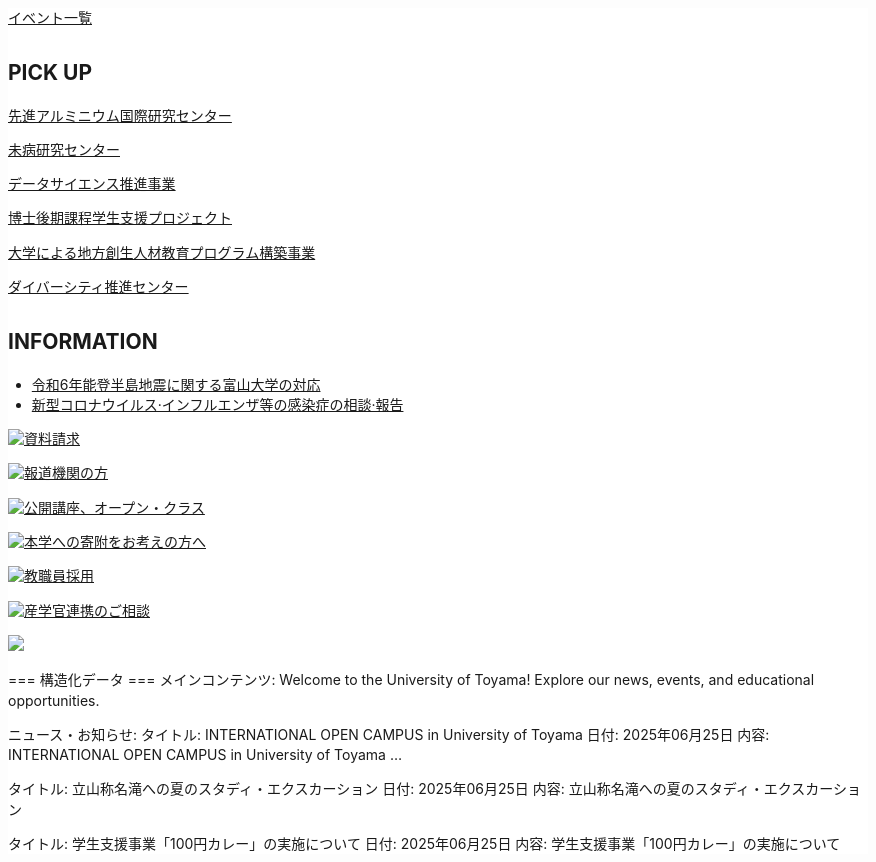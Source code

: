 [イベント一覧](https://www.u-toyama.ac.jp/event/)

## PICK UP

[先進アルミニウム国際研究センター](https://arc.ctg.u-toyama.ac.jp/)

[未病研究センター](https://rcpds-toyama.net/)

[データサイエンス推進事業](https://dstoyama.adm.u-toyama.ac.jp/)

[博⼠後期課程学⽣⽀援プロジェクト](https://promotion-research.ctg.u-toyama.ac.jp/ss)

[⼤学による地⽅創⽣⼈材教育プログラム構築事業](https://coc-r.jp/)

[ダイバーシティ推進センター](http://www3.u-toyama.ac.jp/danjo/)

## INFORMATION

- [令和6年能登半島地震に関する富⼭⼤学の対応](https://www.u-toyama.ac.jp/news-hide/81970/)
- [新型コロナウイルス‧インフルエンザ等の感染症の相談‧報告](https://www.u-toyama.ac.jp/news-topics/15857/)

[![資料請求](https://www.u-toyama.ac.jp/wp/wp-content/themes/u-toyama/images/hm-btn-document.png)](https://www.u-toyama.ac.jp/admission/undergraduate-exam/requirement/)

[![報道機関の方](https://www.u-toyama.ac.jp/wp/wp-content/themes/u-toyama/images/hm-btn-media.png)](https://www.u-toyama.ac.jp/outline/pr/publicity/)

[![公開講座、オープン・クラス](https://www.u-toyama.ac.jp/wp/wp-content/themes/u-toyama/images/hm-btn-lecture-open.png)](https://www.u-toyama.ac.jp/general/course/extension/)

[![本学への寄附をお考えの方へ](https://www.u-toyama.ac.jp/wp/wp-content/themes/u-toyama/images/hm-btn-donation.png)](https://www.u-toyama.ac.jp/donation/)

[![教職員採用](https://www.u-toyama.ac.jp/wp/wp-content/themes/u-toyama/images/hm-btn-recruit.png)](https://www.u-toyama.ac.jp/outline/faculty_member/)

[![産学官連携のご相談](https://www.u-toyama.ac.jp/wp/wp-content/themes/u-toyama/images/hm-btn-cooperation.png)](https://sanren.ctg.u-toyama.ac.jp/)

![](<Base64-Image-Removed>)

=== 構造化データ ===
メインコンテンツ:
Welcome to the University of Toyama! Explore our news, events, and educational opportunities.

ニュース・お知らせ:
タイトル: INTERNATIONAL OPEN CAMPUS in University of Toyama
日付: 2025年06月25日
内容: INTERNATIONAL OPEN CAMPUS in University of Toyama …

タイトル: 立山称名滝への夏のスタディ・エクスカーション
日付: 2025年06月25日
内容: 立山称名滝への夏のスタディ・エクスカーション

タイトル: 学生支援事業「100円カレー」の実施について
日付: 2025年06月25日
内容: 学生支援事業「100円カレー」の実施について
